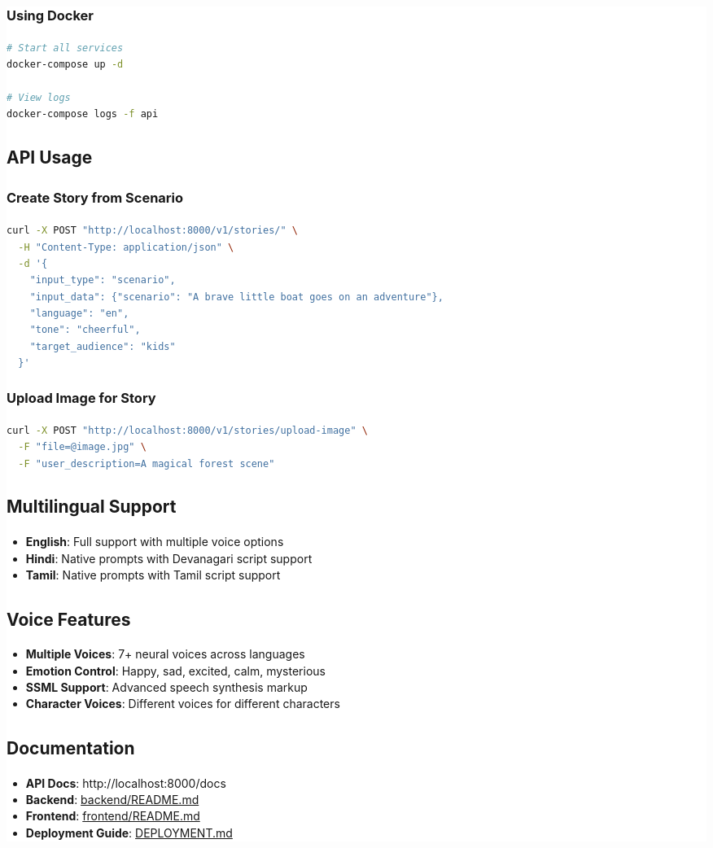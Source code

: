 ### Using Docker

```bash
# Start all services
docker-compose up -d

# View logs
docker-compose logs -f api
```

## API Usage

### Create Story from Scenario
```bash
curl -X POST "http://localhost:8000/v1/stories/" \
  -H "Content-Type: application/json" \
  -d '{
    "input_type": "scenario",
    "input_data": {"scenario": "A brave little boat goes on an adventure"},
    "language": "en",
    "tone": "cheerful",
    "target_audience": "kids"
  }'
```
### Upload Image for Story
```bash
curl -X POST "http://localhost:8000/v1/stories/upload-image" \
  -F "file=@image.jpg" \
  -F "user_description=A magical forest scene"
```

## Multilingual Support

- **English**: Full support with multiple voice options
- **Hindi**: Native prompts with Devanagari script support
- **Tamil**: Native prompts with Tamil script support

## Voice Features

- **Multiple Voices**: 7+ neural voices across languages
- **Emotion Control**: Happy, sad, excited, calm, mysterious
- **SSML Support**: Advanced speech synthesis markup
- **Character Voices**: Different voices for different characters

## Documentation

- **API Docs**: http://localhost:8000/docs
- **Backend**: [backend/README.md](backend/README.md)
- **Frontend**: [frontend/README.md](frontend/README.md)
- **Deployment Guide**: [DEPLOYMENT.md](DEPLOYMENT.md)
